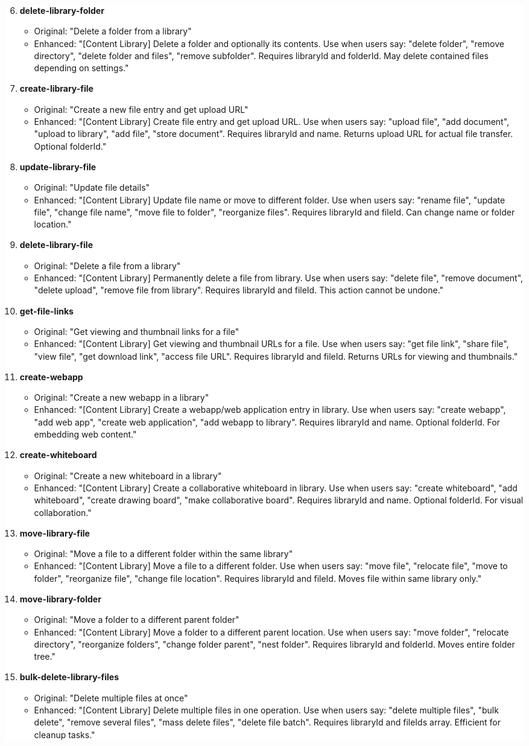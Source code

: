 6. **delete-library-folder**
   - Original: "Delete a folder from a library"
   - Enhanced: "[Content Library] Delete a folder and optionally its contents. Use when users say: \"delete folder\", \"remove directory\", \"delete folder and files\", \"remove subfolder\". Requires libraryId and folderId. May delete contained files depending on settings."

7. **create-library-file**
   - Original: "Create a new file entry and get upload URL"
   - Enhanced: "[Content Library] Create file entry and get upload URL. Use when users say: \"upload file\", \"add document\", \"upload to library\", \"add file\", \"store document\". Requires libraryId and name. Returns upload URL for actual file transfer. Optional folderId."

8. **update-library-file**
   - Original: "Update file details"
   - Enhanced: "[Content Library] Update file name or move to different folder. Use when users say: \"rename file\", \"update file\", \"change file name\", \"move file to folder\", \"reorganize files\". Requires libraryId and fileId. Can change name or folder location."

9. **delete-library-file**
   - Original: "Delete a file from a library"
   - Enhanced: "[Content Library] Permanently delete a file from library. Use when users say: \"delete file\", \"remove document\", \"delete upload\", \"remove file from library\". Requires libraryId and fileId. This action cannot be undone."

10. **get-file-links**
    - Original: "Get viewing and thumbnail links for a file"
    - Enhanced: "[Content Library] Get viewing and thumbnail URLs for a file. Use when users say: \"get file link\", \"share file\", \"view file\", \"get download link\", \"access file URL\". Requires libraryId and fileId. Returns URLs for viewing and thumbnails."

11. **create-webapp**
    - Original: "Create a new webapp in a library"
    - Enhanced: "[Content Library] Create a webapp/web application entry in library. Use when users say: \"create webapp\", \"add web app\", \"create web application\", \"add webapp to library\". Requires libraryId and name. Optional folderId. For embedding web content."

12. **create-whiteboard**
    - Original: "Create a new whiteboard in a library"
    - Enhanced: "[Content Library] Create a collaborative whiteboard in library. Use when users say: \"create whiteboard\", \"add whiteboard\", \"create drawing board\", \"make collaborative board\". Requires libraryId and name. Optional folderId. For visual collaboration."

13. **move-library-file**
    - Original: "Move a file to a different folder within the same library"
    - Enhanced: "[Content Library] Move a file to a different folder. Use when users say: \"move file\", \"relocate file\", \"move to folder\", \"reorganize file\", \"change file location\". Requires libraryId and fileId. Moves file within same library only."

14. **move-library-folder**
    - Original: "Move a folder to a different parent folder"
    - Enhanced: "[Content Library] Move a folder to a different parent location. Use when users say: \"move folder\", \"relocate directory\", \"reorganize folders\", \"change folder parent\", \"nest folder\". Requires libraryId and folderId. Moves entire folder tree."

15. **bulk-delete-library-files**
    - Original: "Delete multiple files at once"
    - Enhanced: "[Content Library] Delete multiple files in one operation. Use when users say: \"delete multiple files\", \"bulk delete\", \"remove several files\", \"mass delete files\", \"delete file batch\". Requires libraryId and fileIds array. Efficient for cleanup tasks."
